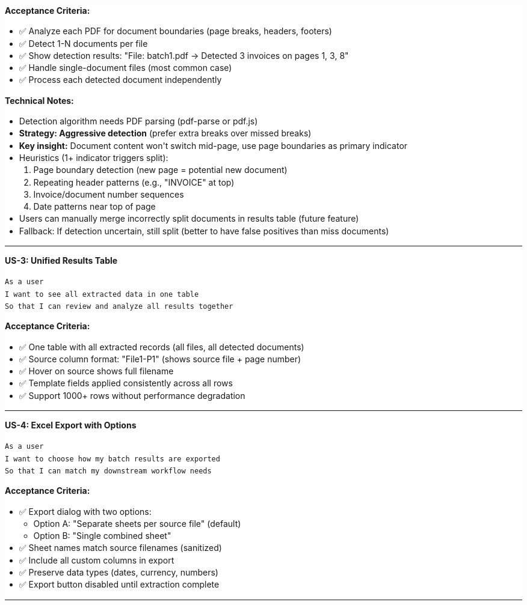 **Acceptance Criteria:**
- ✅ Analyze each PDF for document boundaries (page breaks, headers, footers)
- ✅ Detect 1-N documents per file
- ✅ Show detection results: "File: batch1.pdf → Detected 3 invoices on pages 1, 3, 8"
- ✅ Handle single-document files (most common case)
- ✅ Process each detected document independently

**Technical Notes:**
- Detection algorithm needs PDF parsing (pdf-parse or pdf.js)
- **Strategy: Aggressive detection** (prefer extra breaks over missed breaks)
- **Key insight:** Document content won't switch mid-page, use page boundaries as primary indicator
- Heuristics (1+ indicator triggers split):
  1. Page boundary detection (new page = potential new document)
  2. Repeating header patterns (e.g., "INVOICE" at top)
  3. Invoice/document number sequences
  4. Date patterns near top of page
- Users can manually merge incorrectly split documents in results table (future feature)
- Fallback: If detection uncertain, still split (better to have false positives than miss documents)

---

**US-3: Unified Results Table**
```
As a user
I want to see all extracted data in one table
So that I can review and analyze all results together
```

**Acceptance Criteria:**
- ✅ One table with all extracted records (all files, all detected documents)
- ✅ Source column format: "File1-P1" (shows source file + page number)
- ✅ Hover on source shows full filename
- ✅ Template fields applied consistently across all rows
- ✅ Support 1000+ rows without performance degradation

---

**US-4: Excel Export with Options**
```
As a user
I want to choose how my batch results are exported
So that I can match my downstream workflow needs
```

**Acceptance Criteria:**
- ✅ Export dialog with two options:
  - Option A: "Separate sheets per source file" (default)
  - Option B: "Single combined sheet"
- ✅ Sheet names match source filenames (sanitized)
- ✅ Include all custom columns in export
- ✅ Preserve data types (dates, currency, numbers)
- ✅ Export button disabled until extraction complete

---
